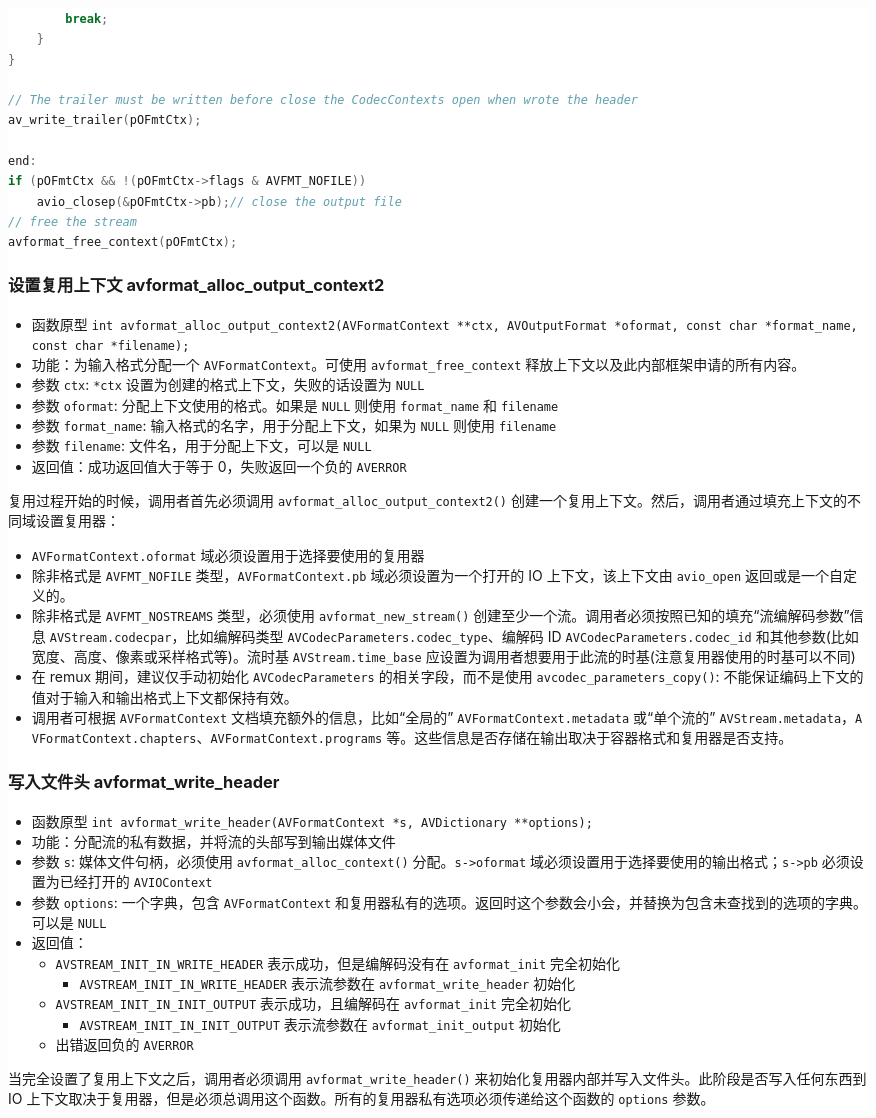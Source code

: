 ```c
        break;
    }
}

// The trailer must be written before close the CodecContexts open when wrote the header
av_write_trailer(pOFmtCtx);

end:
if (pOFmtCtx && !(pOFmtCtx->flags & AVFMT_NOFILE))
    avio_closep(&pOFmtCtx->pb);// close the output file
// free the stream
avformat_free_context(pOFmtCtx);
```

### 设置复用上下文 avformat_alloc_output_context2

- 函数原型 `int avformat_alloc_output_context2(AVFormatContext **ctx, AVOutputFormat *oformat, const char *format_name, const char *filename);`
- 功能：为输入格式分配一个 `AVFormatContext`。可使用 `avformat_free_context` 释放上下文以及此内部框架申请的所有内容。
- 参数 `ctx`: `*ctx` 设置为创建的格式上下文，失败的话设置为 `NULL`
- 参数 `oformat`: 分配上下文使用的格式。如果是 `NULL` 则使用 `format_name` 和 `filename`
- 参数 `format_name`: 输入格式的名字，用于分配上下文，如果为 `NULL` 则使用 `filename`
- 参数 `filename`: 文件名，用于分配上下文，可以是 `NULL`
- 返回值：成功返回值大于等于 0，失败返回一个负的 `AVERROR`

复用过程开始的时候，调用者首先必须调用 `avformat_alloc_output_context2()` 创建一个复用上下文。然后，调用者通过填充上下文的不同域设置复用器：

- `AVFormatContext.oformat` 域必须设置用于选择要使用的复用器
- 除非格式是 `AVFMT_NOFILE` 类型，`AVFormatContext.pb` 域必须设置为一个打开的 IO 上下文，该上下文由 `avio_open` 返回或是一个自定义的。
- 除非格式是 `AVFMT_NOSTREAMS` 类型，必须使用 `avformat_new_stream()` 创建至少一个流。调用者必须按照已知的填充“流编解码参数”信息 `AVStream.codecpar`，比如编解码类型 `AVCodecParameters.codec_type`、编解码 ID `AVCodecParameters.codec_id` 和其他参数(比如宽度、高度、像素或采样格式等)。流时基 `AVStream.time_base` 应设置为调用者想要用于此流的时基(注意复用器使用的时基可以不同)
- 在 remux 期间，建议仅手动初始化 `AVCodecParameters` 的相关字段，而不是使用 `avcodec_parameters_copy()`: 不能保证编码上下文的值对于输入和输出格式上下文都保持有效。
- 调用者可根据 `AVFormatContext` 文档填充额外的信息，比如“全局的” `AVFormatContext.metadata` 或“单个流的” `AVStream.metadata`，`AVFormatContext.chapters`、`AVFormatContext.programs` 等。这些信息是否存储在输出取决于容器格式和复用器是否支持。

### 写入文件头 avformat_write_header

- 函数原型 `int avformat_write_header(AVFormatContext *s, AVDictionary **options);`
- 功能：分配流的私有数据，并将流的头部写到输出媒体文件
- 参数 `s`: 媒体文件句柄，必须使用 `avformat_alloc_context()` 分配。`s->oformat` 域必须设置用于选择要使用的输出格式；`s->pb` 必须设置为已经打开的 `AVIOContext`
- 参数 `options`: 一个字典，包含 `AVFormatContext` 和复用器私有的选项。返回时这个参数会小会，并替换为包含未查找到的选项的字典。可以是 `NULL`
- 返回值：
  - `AVSTREAM_INIT_IN_WRITE_HEADER` 表示成功，但是编解码没有在 `avformat_init` 完全初始化
    - `AVSTREAM_INIT_IN_WRITE_HEADER` 表示流参数在 `avformat_write_header` 初始化
  - `AVSTREAM_INIT_IN_INIT_OUTPUT` 表示成功，且编解码在 `avformat_init` 完全初始化
    - `AVSTREAM_INIT_IN_INIT_OUTPUT` 表示流参数在 `avformat_init_output` 初始化
  - 出错返回负的 `AVERROR`

当完全设置了复用上下文之后，调用者必须调用 `avformat_write_header()` 来初始化复用器内部并写入文件头。此阶段是否写入任何东西到 IO 上下文取决于复用器，但是必须总调用这个函数。所有的复用器私有选项必须传递给这个函数的 `options` 参数。

